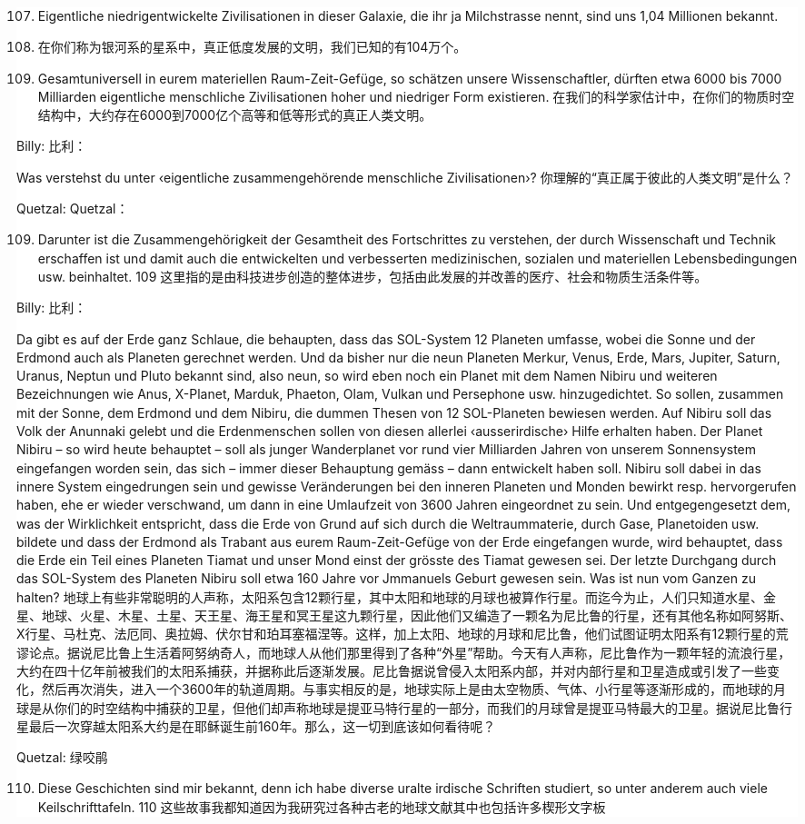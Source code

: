 107. Eigentliche niedrigentwickelte Zivilisationen in dieser Galaxie, die ihr ja Milchstrasse nennt, sind uns 1,04 Millionen bekannt.
107. 在你们称为银河系的星系中，真正低度发展的文明，我们已知的有104万个。

108. Gesamtuniversell in eurem materiellen Raum-Zeit-Gefüge, so schätzen unsere Wissenschaftler, dürften etwa 6000 bis 7000 Milliarden eigentliche menschliche Zivilisationen hoher und niedriger Form existieren.
在我们的科学家估计中，在你们的物质时空结构中，大约存在6000到7000亿个高等和低等形式的真正人类文明。

Billy:
比利：

Was verstehst du unter ‹eigentliche zusammengehörende menschliche Zivilisationen›?
你理解的“真正属于彼此的人类文明”是什么？

Quetzal:
Quetzal：

109. Darunter ist die Zusammengehörigkeit der Gesamtheit des Fortschrittes zu verstehen, der durch Wissenschaft und Technik erschaffen ist und damit auch die entwickelten und verbesserten medizinischen, sozialen und materiellen Lebensbedingungen usw. beinhaltet.
109 这里指的是由科技进步创造的整体进步，包括由此发展的并改善的医疗、社会和物质生活条件等。

Billy:
比利：

Da gibt es auf der Erde ganz Schlaue, die behaupten, dass das SOL-System 12 Planeten umfasse, wobei die Sonne und der Erdmond auch als Planeten gerechnet werden. Und da bisher nur die neun Planeten Merkur, Venus, Erde, Mars, Jupiter, Saturn, Uranus, Neptun und Pluto bekannt sind, also neun, so wird eben noch ein Planet mit dem Namen Nibiru und weiteren Bezeichnungen wie Anus, X-Planet, Marduk, Phaeton, Olam, Vulkan und Persephone usw. hinzugedichtet. So sollen, zusammen mit der Sonne, dem Erdmond und dem Nibiru, die dummen Thesen von 12 SOL-Planeten bewiesen werden. Auf Nibiru soll das Volk der Anunnaki gelebt und die Erdenmenschen sollen von diesen allerlei ‹ausserirdische› Hilfe erhalten haben. Der Planet Nibiru – so wird heute behauptet – soll als junger Wanderplanet vor rund vier Milliarden Jahren von unserem Sonnensystem eingefangen worden sein, das sich – immer dieser Behauptung gemäss – dann entwickelt haben soll. Nibiru soll dabei in das innere System eingedrungen sein und gewisse Veränderungen bei den inneren Planeten und Monden bewirkt resp. hervorgerufen haben, ehe er wieder verschwand, um dann in eine Umlaufzeit von 3600 Jahren eingeordnet zu sein. Und entgegengesetzt dem, was der Wirklichkeit entspricht, dass die Erde von Grund auf sich durch die Weltraummaterie, durch Gase, Planetoiden usw. bildete und dass der Erdmond als Trabant aus eurem Raum-Zeit-Gefüge von der Erde eingefangen wurde, wird behauptet, dass die Erde ein Teil eines Planeten Tiamat und unser Mond einst der grösste des Tiamat gewesen sei. Der letzte Durchgang durch das SOL-System des Planeten Nibiru soll etwa 160 Jahre vor Jmmanuels Geburt gewesen sein. Was ist nun vom Ganzen zu halten?
地球上有些非常聪明的人声称，太阳系包含12颗行星，其中太阳和地球的月球也被算作行星。而迄今为止，人们只知道水星、金星、地球、火星、木星、土星、天王星、海王星和冥王星这九颗行星，因此他们又编造了一颗名为尼比鲁的行星，还有其他名称如阿努斯、X行星、马杜克、法厄同、奥拉姆、伏尔甘和珀耳塞福涅等。这样，加上太阳、地球的月球和尼比鲁，他们试图证明太阳系有12颗行星的荒谬论点。据说尼比鲁上生活着阿努纳奇人，而地球人从他们那里得到了各种“外星”帮助。今天有人声称，尼比鲁作为一颗年轻的流浪行星，大约在四十亿年前被我们的太阳系捕获，并据称此后逐渐发展。尼比鲁据说曾侵入太阳系内部，并对内部行星和卫星造成或引发了一些变化，然后再次消失，进入一个3600年的轨道周期。与事实相反的是，地球实际上是由太空物质、气体、小行星等逐渐形成的，而地球的月球是从你们的时空结构中捕获的卫星，但他们却声称地球是提亚马特行星的一部分，而我们的月球曾是提亚马特最大的卫星。据说尼比鲁行星最后一次穿越太阳系大约是在耶稣诞生前160年。那么，这一切到底该如何看待呢？

Quetzal:
绿咬鹃

110. Diese Geschichten sind mir bekannt, denn ich habe diverse uralte irdische Schriften studiert, so unter anderem auch viele Keilschrifttafeln.
110 这些故事我都知道因为我研究过各种古老的地球文献其中也包括许多楔形文字板
